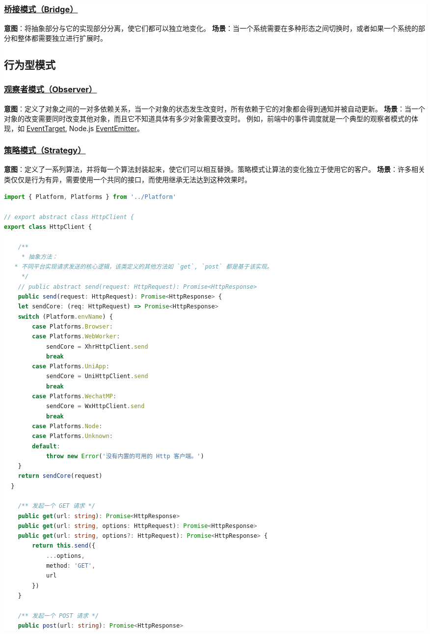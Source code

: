 ### [桥接模式（Bridge）](https://mp.weixin.qq.com/s/8_--YCHgGPtYRzADQytUpQ)
**意图**：将抽象部分与它的实现部分分离，使它们都可以独立地变化。
**场景**：当一个系统需要在多种形态之间切换时，或者如果一个系统的部分和整体都需要独立进行扩展时。
## 行为型模式
### [观察者模式（Observer）](https://mp.weixin.qq.com/s/VIIbKEf-qWfaYdaD7wWCWA)
**意图**：定义了对象之间的一对多依赖关系，当一个对象的状态发生改变时，所有依赖于它的对象都会得到通知并被自动更新。
**场景**：当一个对象的改变需要同时改变其他对象，而且它不知道具体有多少对象需要改变时。
例如，前端中的事件调度就是一个典型的观察者模式的体现，如 [EventTarget](https://developer.mozilla.org/zh-CN/docs/Web/API/EventTarget/EventTarget), Node.js [EventEmitter](https://nodejs.org/download/docs/v14.12.0/api/events.html#events_class_eventemitter)。
### [策略模式（Strategy）](https://mp.weixin.qq.com/s/_5eyY3zmcQhQkLoX_wRc8A)
**意图**：定义了一系列算法，并将每一个算法封装起来，使它们可以相互替换。策略模式让算法的变化独立于使用它的客户。
**场景**：许多相关类仅仅是行为有异，需要使用一个共同的接口，而使用继承无法达到这种效果时。
```typescript
import { Platform, Platforms } from '../Platform'

// export abstract class HttpClient {
export class HttpClient {

	/**
	 * 抽象方法：
   * 不同平台实现请求发送的核心逻辑，该类定义的其他方法如 `get`, `post` 都是基于该实现。
	 */
	// public abstract send(request: HttpRequest): Promise<HttpResponse>
	public send(request: HttpRequest): Promise<HttpResponse> {
    let sendCore: (req: HttpRequest) => Promise<HttpResponse>
    switch (Platform.envName) {
  		case Platforms.Browser:
  		case Platforms.WebWorker:
    		sendCore = XhrHttpClient.send
  			break
  		case Platforms.UniApp:
  			sendCore = UniHttpClient.send
  			break
  		case Platforms.WechatMP:
  			sendCore = WxHttpClient.send
  			break
  		case Platforms.Node:
  		case Platforms.Unknown:
  		default:
  			throw new Error('没有内置的可用的 Http 客户端。')
  	}
    return sendCore(request)
  }

	/** 发起一个 GET 请求 */
	public get(url: string): Promise<HttpResponse>
	public get(url: string, options: HttpRequest): Promise<HttpResponse>
	public get(url: string, options?: HttpRequest): Promise<HttpResponse> {
		return this.send({
			...options,
			method: 'GET',
			url
		})
	}

	/** 发起一个 POST 请求 */
	public post(url: string): Promise<HttpResponse>
```